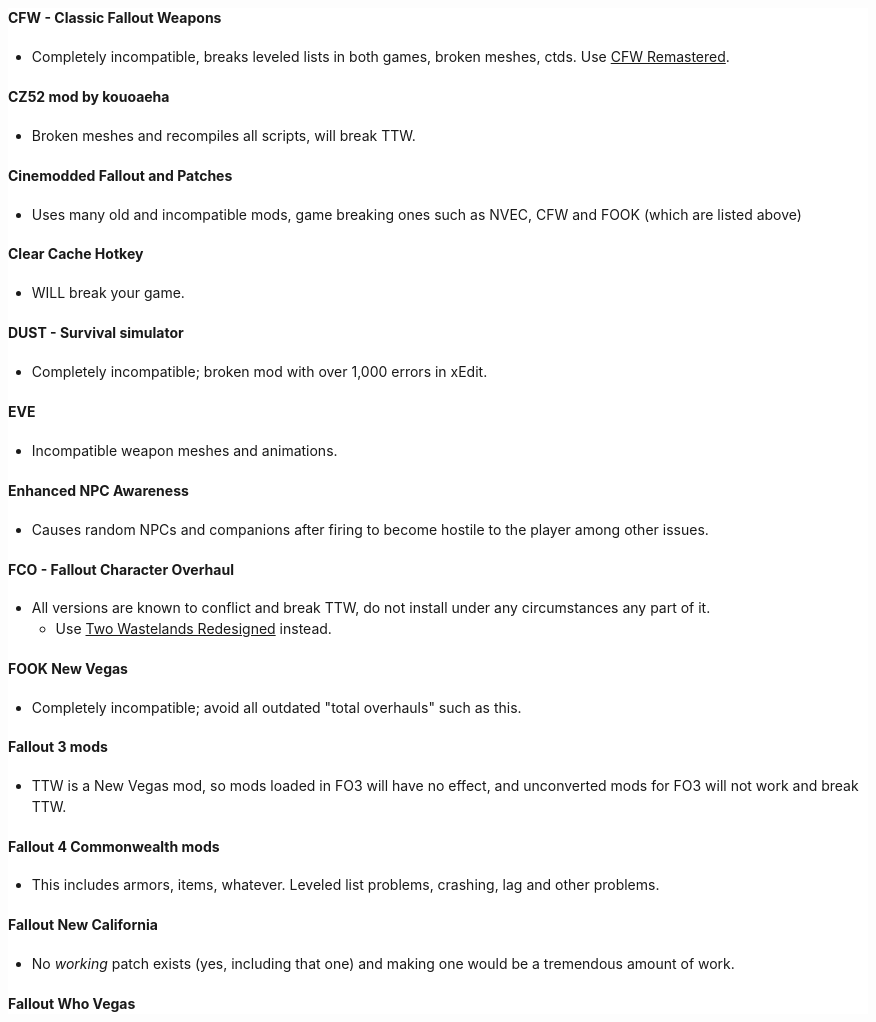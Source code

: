 #### CFW - Classic Fallout Weapons

- Completely incompatible, breaks leveled lists in both games, broken meshes, ctds. Use [CFW Remastered](https://www.nexusmods.com/newvegas/mods/73805).

#### CZ52 mod by kouoaeha

- Broken meshes and recompiles all scripts, will break TTW.

#### Cinemodded Fallout and Patches

- Uses many old and incompatible mods, game breaking ones such as NVEC, CFW and FOOK (which are listed above)

#### Clear Cache Hotkey

- WILL break your game.

#### DUST - Survival simulator

- Completely incompatible; broken mod with over 1,000 errors in xEdit.

#### EVE

- Incompatible weapon meshes and animations.

#### Enhanced NPC Awareness

- Causes random NPCs and companions after firing to become hostile to the player among other issues.

#### FCO - Fallout Character Overhaul

- All versions are known to conflict and break TTW, do not install under any circumstances any part of it.
  - Use [Two Wastelands Redesigned](https://www.nexusmods.com/newvegas/mods/73667) instead.

#### FOOK New Vegas

- Completely incompatible; avoid all outdated "total overhauls" such as this.

#### Fallout 3 mods

- TTW is a New Vegas mod, so mods loaded in FO3 will have no effect, and unconverted mods for FO3 will not work and break TTW.

#### Fallout 4 Commonwealth mods

- This includes armors, items, whatever. Leveled list problems, crashing, lag and other problems.

#### Fallout New California

- No _working_ patch exists (yes, including that one) and making one would be a tremendous amount of work.

#### Fallout Who Vegas

